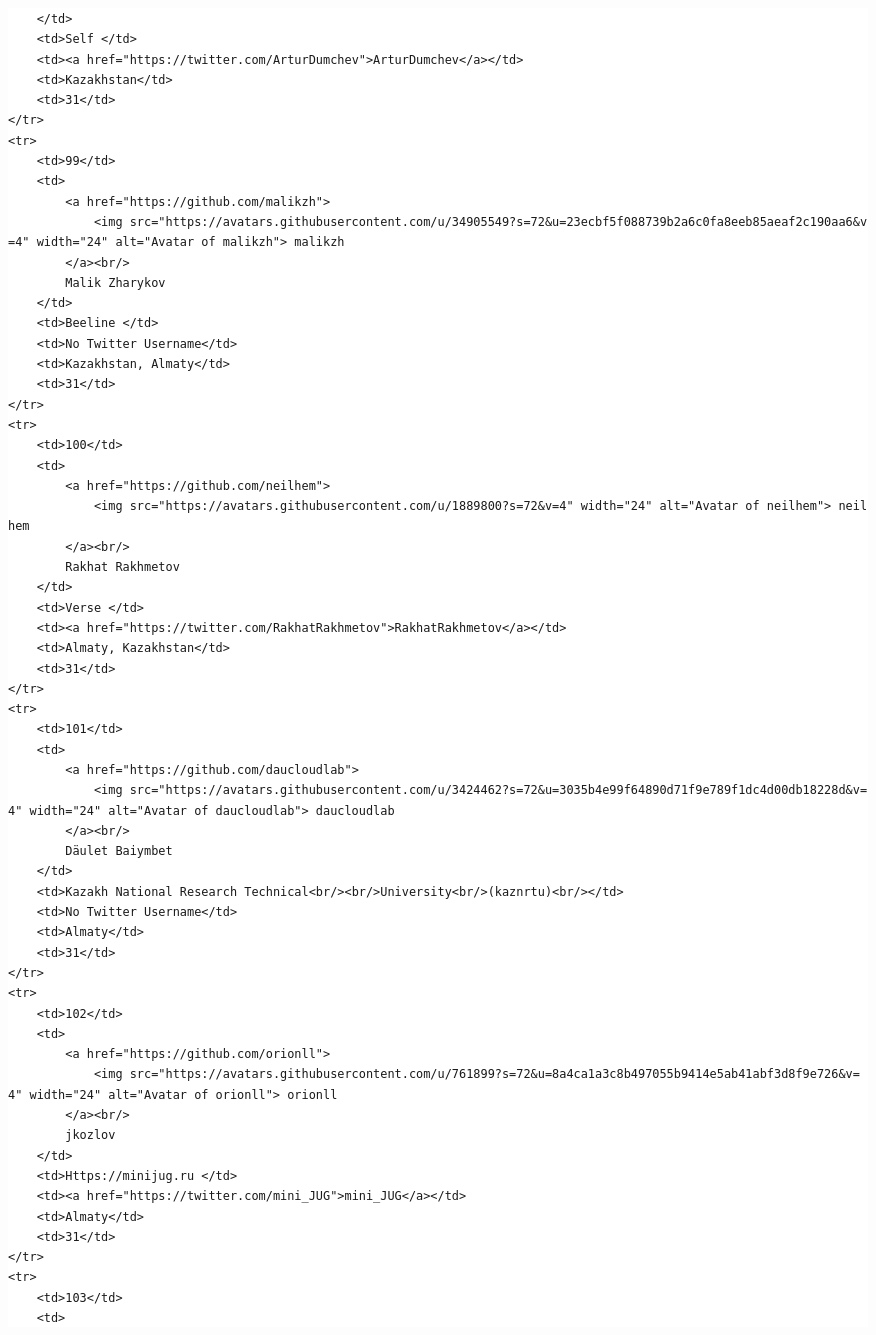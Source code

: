 		</td>
		<td>Self </td>
		<td><a href="https://twitter.com/ArturDumchev">ArturDumchev</a></td>
		<td>Kazakhstan</td>
		<td>31</td>
	</tr>
	<tr>
		<td>99</td>
		<td>
			<a href="https://github.com/malikzh">
				<img src="https://avatars.githubusercontent.com/u/34905549?s=72&u=23ecbf5f088739b2a6c0fa8eeb85aeaf2c190aa6&v=4" width="24" alt="Avatar of malikzh"> malikzh
			</a><br/>
			Malik Zharykov
		</td>
		<td>Beeline </td>
		<td>No Twitter Username</td>
		<td>Kazakhstan, Almaty</td>
		<td>31</td>
	</tr>
	<tr>
		<td>100</td>
		<td>
			<a href="https://github.com/neilhem">
				<img src="https://avatars.githubusercontent.com/u/1889800?s=72&v=4" width="24" alt="Avatar of neilhem"> neilhem
			</a><br/>
			Rakhat Rakhmetov
		</td>
		<td>Verse </td>
		<td><a href="https://twitter.com/RakhatRakhmetov">RakhatRakhmetov</a></td>
		<td>Almaty, Kazakhstan</td>
		<td>31</td>
	</tr>
	<tr>
		<td>101</td>
		<td>
			<a href="https://github.com/daucloudlab">
				<img src="https://avatars.githubusercontent.com/u/3424462?s=72&u=3035b4e99f64890d71f9e789f1dc4d00db18228d&v=4" width="24" alt="Avatar of daucloudlab"> daucloudlab
			</a><br/>
			Däulet Baiymbet
		</td>
		<td>Kazakh National Research Technical<br/><br/>University<br/>(kaznrtu)<br/></td>
		<td>No Twitter Username</td>
		<td>Almaty</td>
		<td>31</td>
	</tr>
	<tr>
		<td>102</td>
		<td>
			<a href="https://github.com/orionll">
				<img src="https://avatars.githubusercontent.com/u/761899?s=72&u=8a4ca1a3c8b497055b9414e5ab41abf3d8f9e726&v=4" width="24" alt="Avatar of orionll"> orionll
			</a><br/>
			jkozlov
		</td>
		<td>Https://minijug.ru </td>
		<td><a href="https://twitter.com/mini_JUG">mini_JUG</a></td>
		<td>Almaty</td>
		<td>31</td>
	</tr>
	<tr>
		<td>103</td>
		<td>